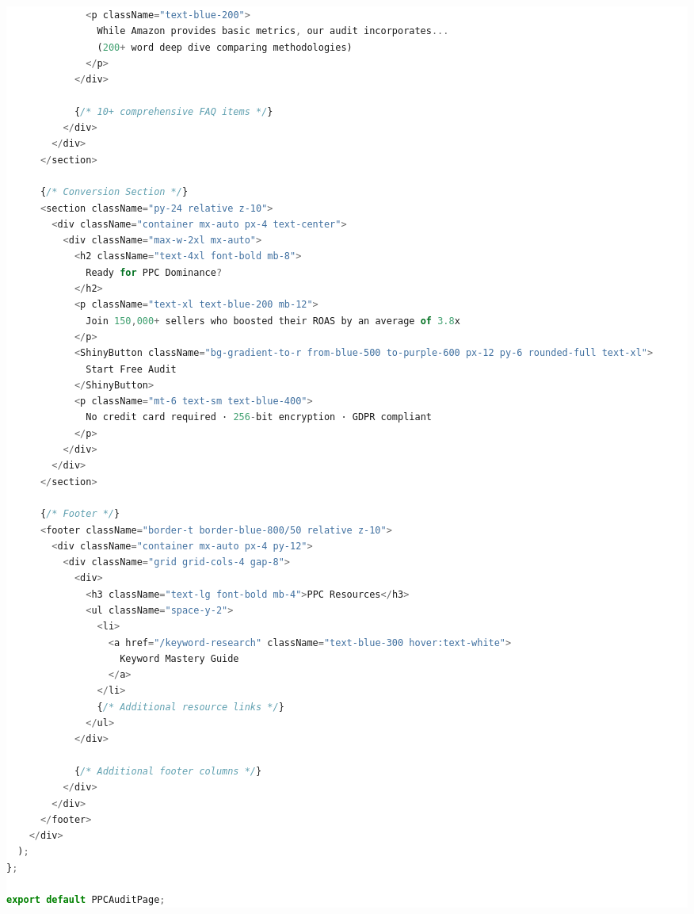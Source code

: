 ```typescript
              <p className="text-blue-200">
                While Amazon provides basic metrics, our audit incorporates...
                (200+ word deep dive comparing methodologies)
              </p>
            </div>

            {/* 10+ comprehensive FAQ items */}
          </div>
        </div>
      </section>

      {/* Conversion Section */}
      <section className="py-24 relative z-10">
        <div className="container mx-auto px-4 text-center">
          <div className="max-w-2xl mx-auto">
            <h2 className="text-4xl font-bold mb-8">
              Ready for PPC Dominance?
            </h2>
            <p className="text-xl text-blue-200 mb-12">
              Join 150,000+ sellers who boosted their ROAS by an average of 3.8x
            </p>
            <ShinyButton className="bg-gradient-to-r from-blue-500 to-purple-600 px-12 py-6 rounded-full text-xl">
              Start Free Audit
            </ShinyButton>
            <p className="mt-6 text-sm text-blue-400">
              No credit card required · 256-bit encryption · GDPR compliant
            </p>
          </div>
        </div>
      </section>

      {/* Footer */}
      <footer className="border-t border-blue-800/50 relative z-10">
        <div className="container mx-auto px-4 py-12">
          <div className="grid grid-cols-4 gap-8">
            <div>
              <h3 className="text-lg font-bold mb-4">PPC Resources</h3>
              <ul className="space-y-2">
                <li>
                  <a href="/keyword-research" className="text-blue-300 hover:text-white">
                    Keyword Mastery Guide
                  </a>
                </li>
                {/* Additional resource links */}
              </ul>
            </div>
            
            {/* Additional footer columns */}
          </div>
        </div>
      </footer>
    </div>
  );
};

export default PPCAuditPage;
```
